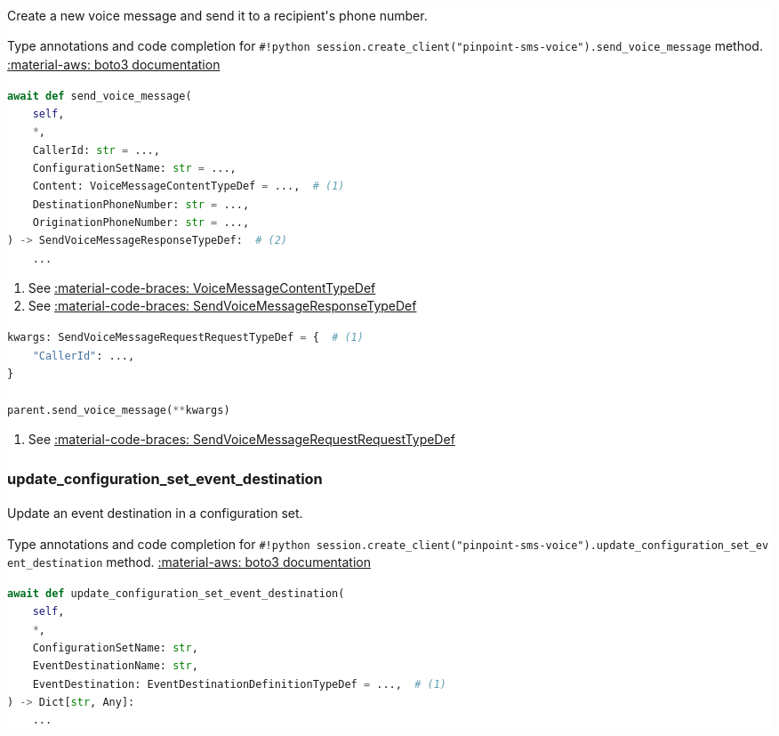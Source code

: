 Create a new voice message and send it to a recipient's phone number.

Type annotations and code completion for `#!python session.create_client("pinpoint-sms-voice").send_voice_message` method.
[:material-aws: boto3 documentation](https://boto3.amazonaws.com/v1/documentation/api/latest/reference/services/pinpoint-sms-voice.html#PinpointSMSVoice.Client.send_voice_message)

```python title="Method definition"
await def send_voice_message(
    self,
    *,
    CallerId: str = ...,
    ConfigurationSetName: str = ...,
    Content: VoiceMessageContentTypeDef = ...,  # (1)
    DestinationPhoneNumber: str = ...,
    OriginationPhoneNumber: str = ...,
) -> SendVoiceMessageResponseTypeDef:  # (2)
    ...
```

1. See [:material-code-braces: VoiceMessageContentTypeDef](./type_defs.md#voicemessagecontenttypedef) 
2. See [:material-code-braces: SendVoiceMessageResponseTypeDef](./type_defs.md#sendvoicemessageresponsetypedef) 


```python title="Usage example with kwargs"
kwargs: SendVoiceMessageRequestRequestTypeDef = {  # (1)
    "CallerId": ...,
}

parent.send_voice_message(**kwargs)
```

1. See [:material-code-braces: SendVoiceMessageRequestRequestTypeDef](./type_defs.md#sendvoicemessagerequestrequesttypedef) 

### update\_configuration\_set\_event\_destination

Update an event destination in a configuration set.

Type annotations and code completion for `#!python session.create_client("pinpoint-sms-voice").update_configuration_set_event_destination` method.
[:material-aws: boto3 documentation](https://boto3.amazonaws.com/v1/documentation/api/latest/reference/services/pinpoint-sms-voice.html#PinpointSMSVoice.Client.update_configuration_set_event_destination)

```python title="Method definition"
await def update_configuration_set_event_destination(
    self,
    *,
    ConfigurationSetName: str,
    EventDestinationName: str,
    EventDestination: EventDestinationDefinitionTypeDef = ...,  # (1)
) -> Dict[str, Any]:
    ...
```
